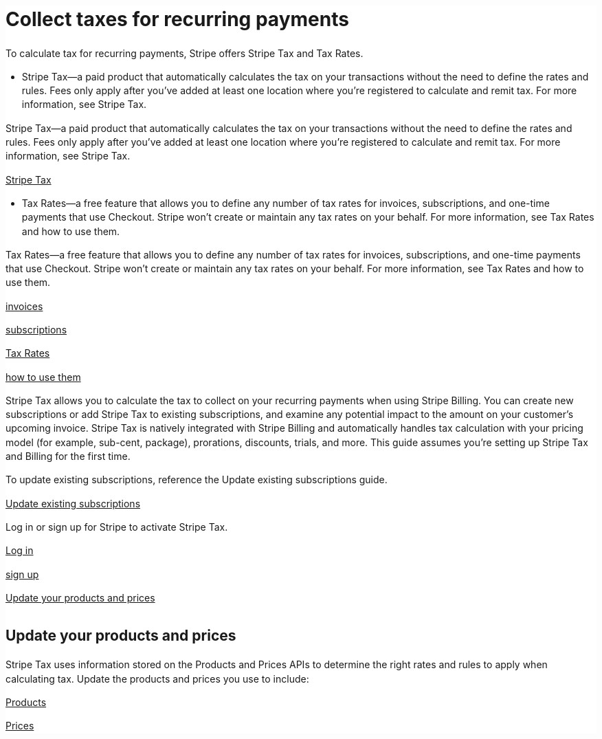 # Collect taxes for recurring payments

To calculate tax for recurring payments, Stripe offers Stripe Tax and Tax Rates.

- Stripe Tax—a paid product that automatically calculates the tax on your transactions without the need to define the rates and rules. Fees only apply after you’ve added at least one location where you’re registered to calculate and remit tax. For more information, see Stripe Tax.

Stripe Tax—a paid product that automatically calculates the tax on your transactions without the need to define the rates and rules. Fees only apply after you’ve added at least one location where you’re registered to calculate and remit tax. For more information, see Stripe Tax.

[Stripe Tax](/tax)

- Tax Rates—a free feature that allows you to define any number of tax rates for invoices, subscriptions, and one-time payments that use Checkout. Stripe won’t create or maintain any tax rates on your behalf. For more information, see Tax Rates and how to use them.

Tax Rates—a free feature that allows you to define any number of tax rates for invoices, subscriptions, and one-time payments that use Checkout. Stripe won’t create or maintain any tax rates on your behalf. For more information, see Tax Rates and how to use them.

[invoices](/api/invoices)

[subscriptions](/billing/subscriptions/creating)

[Tax Rates](/api/tax_rates)

[how to use them](/billing/taxes/tax-rates)

Stripe Tax allows you to calculate the tax to collect on your recurring payments when using Stripe Billing. You can create new subscriptions or add Stripe Tax to existing subscriptions, and examine any potential impact to the amount on your customer’s upcoming invoice. Stripe Tax is natively integrated with Stripe Billing and automatically handles tax calculation with your pricing model (for example, sub-cent, package), prorations, discounts, trials, and more. This guide assumes you’re setting up Stripe Tax and Billing for the first time.

To update existing subscriptions, reference the Update existing subscriptions guide.

[Update existing subscriptions](/tax/subscriptions/update)

Log in or sign up for Stripe to activate Stripe Tax.

[Log in](https://dashboard.stripe.com/settings/tax)

[sign up](https://dashboard.stripe.com/register)

[Update your products and prices](#product-and-price-setup)

## Update your products and prices

Stripe Tax uses information stored on the Products and Prices APIs to determine the right rates and rules to apply when calculating tax. Update the products and prices you use to include:

[Products](/api/products)

[Prices](/api/prices)
